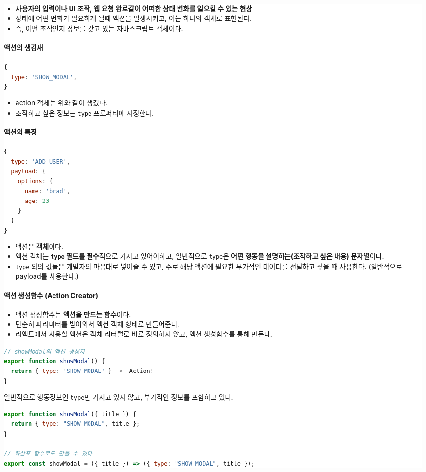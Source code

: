 - **사용자의 입력이나 UI 조작, 웹 요청 완료같이 어떠한 상태 변화를 일으킬 수 있는 현상**
- 상태에 어떤 변화가 필요하게 될때 액션을 발생시키고, 이는 하나의 객체로 표현된다.
- 즉, 어떤 조작인지 정보를 갖고 있는 자바스크립트 객체이다.

#### 액션의 생김새

```js
{
  type: 'SHOW_MODAL',
}
```

- action 객체는 위와 같이 생겼다.
- 조작하고 싶은 정보는 `type` 프로퍼티에 지정한다.

#### 액션의 특징

```js
{
  type: 'ADD_USER',
  payload: {
    options: {
      name: 'brad',
      age: 23
    }
  }
}
```

- 액션은 **객체**이다.
- 액션 객체는 **`type` 필드를 필수**적으로 가지고 있어야하고, 일반적으로 `type`은 **어떤 행동을 설명하는(조작하고 싶은 내용) 문자열**이다.
- `type` 외의 값들은 개발자의 마음대로 넣어줄 수 있고, 주로 해당 액션에 필요한 부가적인 데이터를 전달하고 싶을 때 사용한다. (일반적으로 payload를 사용한다.)

#### 액션 생성함수 (Action Creator)

- 액션 생성함수는 **액션을 만드는 함수**이다.
- 단순히 파라미터를 받아와서 액션 객체 형태로 만들어준다.
- 리액트에서 사용할 액션은 객체 리터럴로 바로 정의하지 않고, 액션 생성함수를 통해 만든다.

```js
// showModal의 액션 생성자
export function showModal() {
  return { type: 'SHOW_MODAL' }  <- Action!
}
```

일반적으로 행동정보인 `type`만 가지고 있지 않고, 부가적인 정보를 포함하고 있다.

```js
export function showModal({ title }) {
  return { type: "SHOW_MODAL", title };
}

// 화살표 함수로도 만들 수 있다.
export const showModal = ({ title }) => ({ type: "SHOW_MODAL", title });
```
